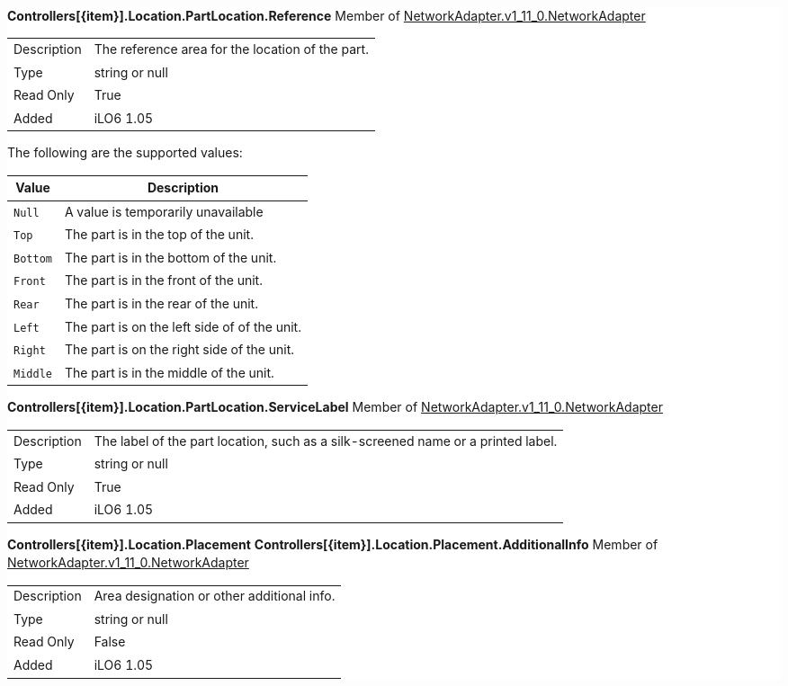 **Controllers[{item}].Location.PartLocation.Reference**
Member of [NetworkAdapter.v1\_11\_0.NetworkAdapter](#networkadapter)

| | |
|---|---|
|Description|The reference area for the location of the part.|
|Type|string or null|
|Read Only|True|
|Added|iLO6 1.05|

The following are the supported values:

|Value|Description|
|---|---|
|`Null`|A value is temporarily unavailable|
|`Top`|The part is in the top of the unit.|
|`Bottom`|The part is in the bottom of the unit.|
|`Front`|The part is in the front of the unit.|
|`Rear`|The part is in the rear of the unit.|
|`Left`|The part is on the left side of of the unit.|
|`Right`|The part is on the right side of the unit.|
|`Middle`|The part is in the middle of the unit.|

**Controllers[{item}].Location.PartLocation.ServiceLabel**
Member of [NetworkAdapter.v1\_11\_0.NetworkAdapter](#networkadapter)

| | |
|---|---|
|Description|The label of the part location, such as a silk-screened name or a printed label.|
|Type|string or null|
|Read Only|True|
|Added|iLO6 1.05|

**Controllers[{item}].Location.Placement**
**Controllers[{item}].Location.Placement.AdditionalInfo**
Member of [NetworkAdapter.v1\_11\_0.NetworkAdapter](#networkadapter)

| | |
|---|---|
|Description|Area designation or other additional info.|
|Type|string or null|
|Read Only|False|
|Added|iLO6 1.05|
